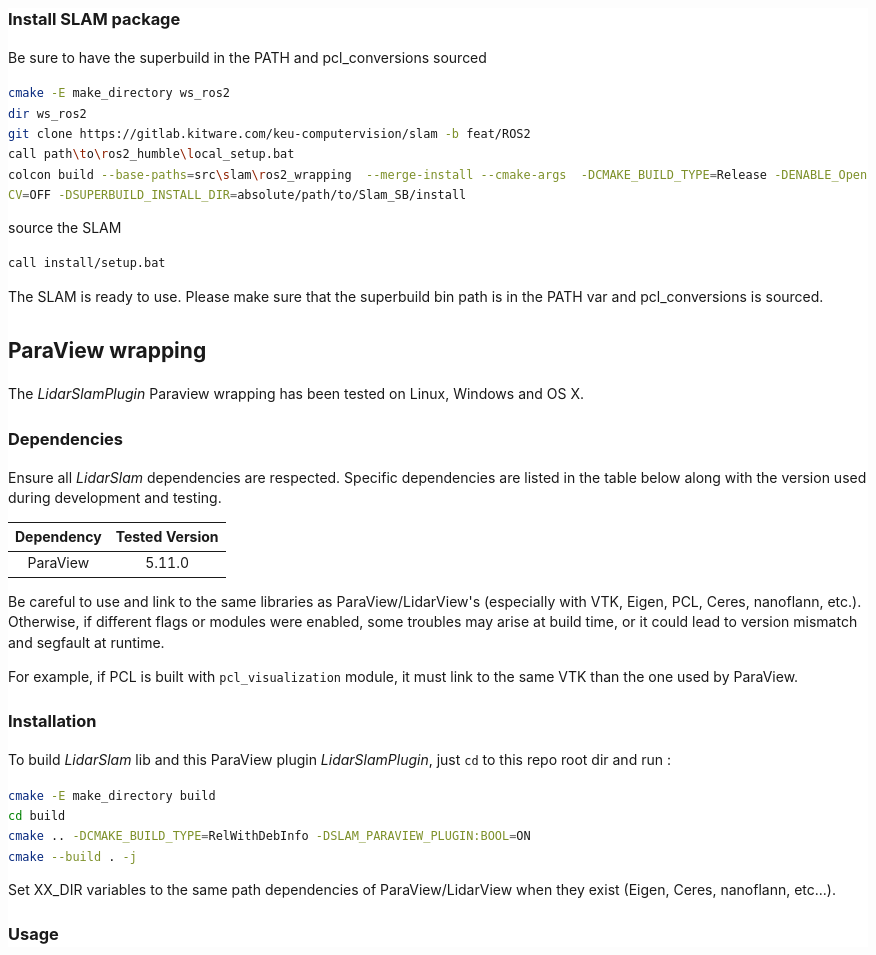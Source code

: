 ### Install SLAM package
Be sure to have the superbuild in the PATH and pcl_conversions sourced
```bash
cmake -E make_directory ws_ros2
dir ws_ros2
git clone https://gitlab.kitware.com/keu-computervision/slam -b feat/ROS2
call path\to\ros2_humble\local_setup.bat
colcon build --base-paths=src\slam\ros2_wrapping  --merge-install --cmake-args  -DCMAKE_BUILD_TYPE=Release -DENABLE_OpenCV=OFF -DSUPERBUILD_INSTALL_DIR=absolute/path/to/Slam_SB/install
```
source the SLAM
```
call install/setup.bat
```
The SLAM is ready to use. Please make sure that the superbuild bin path is in the PATH var and pcl_conversions is sourced.

## ParaView wrapping

The *LidarSlamPlugin* Paraview wrapping has been tested on Linux, Windows and OS X.

### Dependencies

Ensure all *LidarSlam* dependencies are respected. Specific dependencies are listed in the table below along with the version used during development and testing.

| Dependency | Tested Version    |
| :--------: | :------------:    |
| ParaView   | 5.11.0            |

Be careful to use and link to the same libraries as ParaView/LidarView's (especially with VTK, Eigen, PCL, Ceres, nanoflann, etc.). Otherwise, if different flags or modules were enabled, some troubles may arise at build time, or it could lead to version mismatch and segfault at runtime.

For example, if PCL is built with `pcl_visualization` module, it must link to the same VTK than the one used by ParaView.

### Installation

To build *LidarSlam* lib and this ParaView plugin *LidarSlamPlugin*, just `cd` to this repo root dir and run :

```bash
cmake -E make_directory build
cd build
cmake .. -DCMAKE_BUILD_TYPE=RelWithDebInfo -DSLAM_PARAVIEW_PLUGIN:BOOL=ON
cmake --build . -j
```

Set XX_DIR variables to the same path dependencies of ParaView/LidarView when they exist (Eigen, Ceres, nanoflann, etc...).

### Usage

